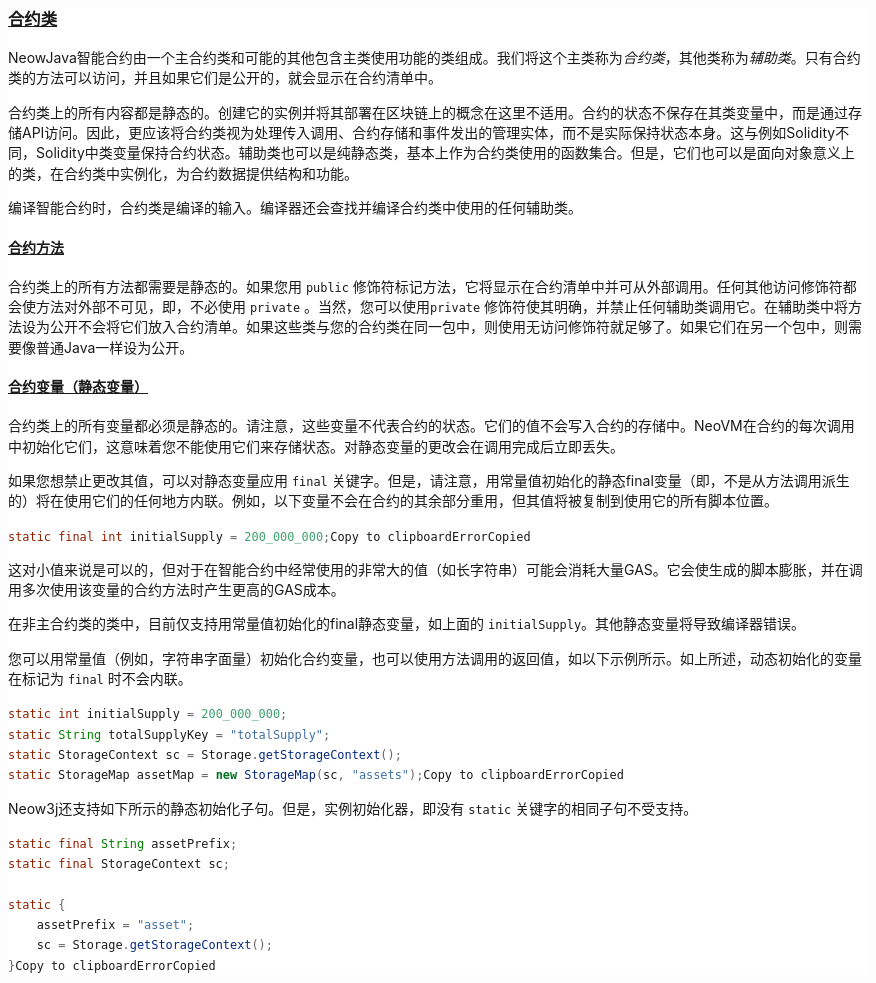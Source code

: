 ### [合约类](https://neow3j.io/#/neo-n3/smart_contract_development/neowjava?id=contract-class)

NeowJava智能合约由一个主合约类和可能的其他包含主类使用功能的类组成。我们将这个主类称&#x4E3A;_&#x5408;约类_，其他类称&#x4E3A;_&#x8F85;助类_。只有合约类的方法可以访问，并且如果它们是公开的，就会显示在合约清单中。

合约类上的所有内容都是静态的。创建它的实例并将其部署在区块链上的概念在这里不适用。合约的状态不保存在其类变量中，而是通过存储API访问。因此，更应该将合约类视为处理传入调用、合约存储和事件发出的管理实体，而不是实际保持状态本身。这与例如Solidity不同，Solidity中类变量保持合约状态。辅助类也可以是纯静态类，基本上作为合约类使用的函数集合。但是，它们也可以是面向对象意义上的类，在合约类中实例化，为合约数据提供结构和功能。

编译智能合约时，合约类是编译的输入。编译器还会查找并编译合约类中使用的任何辅助类。

#### [合约方法](https://neow3j.io/#/neo-n3/smart_contract_development/neowjava?id=contract-methods)

合约类上的所有方法都需要是静态的。如果您用 `public` 修饰符标记方法，它将显示在合约清单中并可从外部调用。任何其他访问修饰符都会使方法对外部不可见，即，不必使用 `private` 。当然，您可以使用`private` 修饰符使其明确，并禁止任何辅助类调用它。在辅助类中将方法设为公开不会将它们放入合约清单。如果这些类与您的合约类在同一包中，则使用无访问修饰符就足够了。如果它们在另一个包中，则需要像普通Java一样设为公开。

#### [合约变量（静态变量）](https://neow3j.io/#/neo-n3/smart_contract_development/neowjava?id=contract-variables-static-variables)

合约类上的所有变量都必须是静态的。请注意，这些变量不代表合约的状态。它们的值不会写入合约的存储中。NeoVM在合约的每次调用中初始化它们，这意味着您不能使用它们来存储状态。对静态变量的更改会在调用完成后立即丢失。

如果您想禁止更改其值，可以对静态变量应用 `final` 关键字。但是，请注意，用常量值初始化的静态final变量（即，不是从方法调用派生的）将在使用它们的任何地方内联。例如，以下变量不会在合约的其余部分重用，但其值将被复制到使用它的所有脚本位置。

```java
static final int initialSupply = 200_000_000;Copy to clipboardErrorCopied
```

这对小值来说是可以的，但对于在智能合约中经常使用的非常大的值（如长字符串）可能会消耗大量GAS。它会使生成的脚本膨胀，并在调用多次使用该变量的合约方法时产生更高的GAS成本。

在非主合约类的类中，目前仅支持用常量值初始化的final静态变量，如上面的 `initialSupply`。其他静态变量将导致编译器错误。

您可以用常量值（例如，字符串字面量）初始化合约变量，也可以使用方法调用的返回值，如以下示例所示。如上所述，动态初始化的变量在标记为 `final` 时不会内联。

```java
static int initialSupply = 200_000_000;
static String totalSupplyKey = "totalSupply";
static StorageContext sc = Storage.getStorageContext();
static StorageMap assetMap = new StorageMap(sc, "assets");Copy to clipboardErrorCopied
```

Neow3j还支持如下所示的静态初始化子句。但是，实例初始化器，即没有 `static` 关键字的相同子句不受支持。

```java
static final String assetPrefix;
static final StorageContext sc;

static {
    assetPrefix = "asset";
    sc = Storage.getStorageContext();
}Copy to clipboardErrorCopied
```
